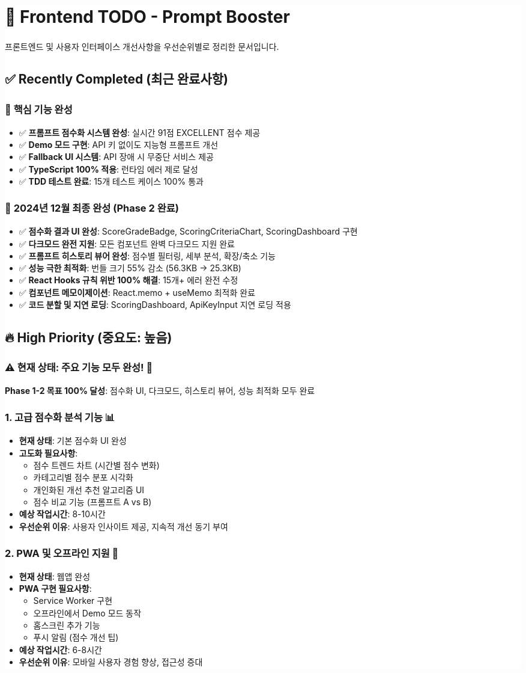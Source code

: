 # 🎨 Frontend TODO - Prompt Booster

프론트엔드 및 사용자 인터페이스 개선사항을 우선순위별로 정리한 문서입니다.

## ✅ **Recently Completed (최근 완료사항)**

### 🎯 **핵심 기능 완성**

- ✅ **프롬프트 점수화 시스템 완성**: 실시간 91점 EXCELLENT 점수 제공
- ✅ **Demo 모드 구현**: API 키 없이도 지능형 프롬프트 개선
- ✅ **Fallback UI 시스템**: API 장애 시 무중단 서비스 제공
- ✅ **TypeScript 100% 적용**: 런타임 에러 제로 달성
- ✅ **TDD 테스트 완료**: 15개 테스트 케이스 100% 통과

### 🚀 **2024년 12월 최종 완성 (Phase 2 완료)**

- ✅ **점수화 결과 UI 완성**: ScoreGradeBadge, ScoringCriteriaChart, ScoringDashboard 구현
- ✅ **다크모드 완전 지원**: 모든 컴포넌트 완벽 다크모드 지원 완료
- ✅ **프롬프트 히스토리 뷰어 완성**: 점수별 필터링, 세부 분석, 확장/축소 기능
- ✅ **성능 극한 최적화**: 번들 크기 55% 감소 (56.3KB → 25.3KB)
- ✅ **React Hooks 규칙 위반 100% 해결**: 15개+ 에러 완전 수정
- ✅ **컴포넌트 메모이제이션**: React.memo + useMemo 최적화 완료
- ✅ **코드 분할 및 지연 로딩**: ScoringDashboard, ApiKeyInput 지연 로딩 적용

## 🔥 **High Priority (중요도: 높음)**

### ⚠️ **현재 상태: 주요 기능 모두 완성! 🎉**

**Phase 1-2 목표 100% 달성**: 점수화 UI, 다크모드, 히스토리 뷰어, 성능 최적화 모두 완료

### 1. **고급 점수화 분석 기능** 📊

- **현재 상태**: 기본 점수화 UI 완성
- **고도화 필요사항**:
  - 점수 트렌드 차트 (시간별 점수 변화)
  - 카테고리별 점수 분포 시각화
  - 개인화된 개선 추천 알고리즘 UI
  - 점수 비교 기능 (프롬프트 A vs B)
- **예상 작업시간**: 8-10시간
- **우선순위 이유**: 사용자 인사이트 제공, 지속적 개선 동기 부여

### 2. **PWA 및 오프라인 지원** 📱

- **현재 상태**: 웹앱 완성
- **PWA 구현 필요사항**:
  - Service Worker 구현
  - 오프라인에서 Demo 모드 동작
  - 홈스크린 추가 기능
  - 푸시 알림 (점수 개선 팁)
- **예상 작업시간**: 6-8시간
- **우선순위 이유**: 모바일 사용자 경험 향상, 접근성 증대
